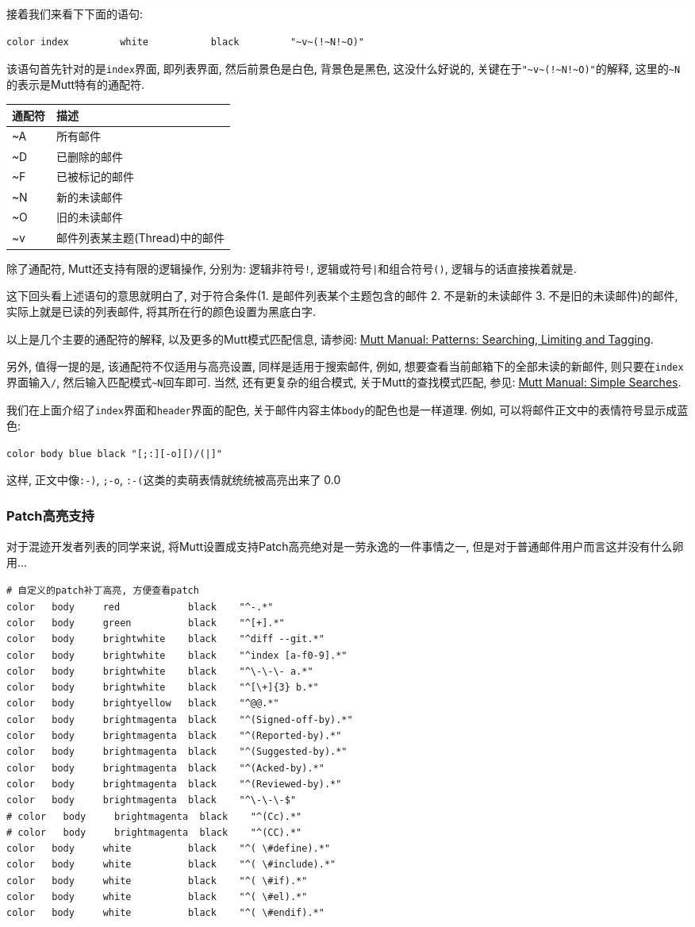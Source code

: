 接着我们来看下下面的语句:

```
color index         white           black         "~v~(!~N!~O)"
```

该语句首先针对的是`index`界面, 即列表界面, 然后前景色是白色, 背景色是黑色, 这没什么好说的, 关键在于`"~v~(!~N!~O)"`的解释, 这里的`~N`的表示是Mutt特有的通配符.

| 通配符 | 描述 |
| :--- | :--- |
| ~A | 所有邮件 |
| ~D | 已删除的邮件 |
| ~F | 已被标记的邮件 |
| ~N | 新的未读邮件 |
| ~O | 旧的未读邮件 |
| ~v | 邮件列表某主题(Thread)中的邮件 |

除了通配符, Mutt还支持有限的逻辑操作, 分别为: 逻辑非符号`!`, 逻辑或符号`|`和组合符号`()`, 逻辑与的话直接挨着就是.

这下回头看上述语句的意思就明白了, 对于符合条件(1. 是邮件列表某个主题包含的邮件 2. 不是新的未读邮件 3. 不是旧的未读邮件)的邮件, 实际上就是已读的列表邮件,  将其所在行的颜色设置为黑底白字.

以上是几个主要的通配符的解释, 以及更多的Mutt模式匹配信息, 请参阅: [Mutt Manual: Patterns: Searching, Limiting and Tagging](http://dev.mutt.org/doc/manual.html#patterns).

另外, 值得一提的是, 该通配符不仅适用与高亮设置, 同样是适用于搜索邮件, 例如, 想要查看当前邮箱下的全部未读的新邮件, 则只要在`index`界面输入`/`, 然后输入匹配模式`~N`回车即可. 当然, 还有更复杂的组合模式, 关于Mutt的查找模式匹配, 参见: [Mutt Manual: Simple Searches](http://dev.mutt.org/doc/manual.html#simple-searches).

我们在上面介绍了`index`界面和`header`界面的配色, 关于邮件内容主体`body`的配色也是一样道理.
例如, 可以将邮件正文中的表情符号显示成蓝色:

```
color body blue black "[;:][-o][)/(|]"
```

这样, 正文中像`:-)`, `;-o`, `:-(`这类的卖萌表情就统统被高亮出来了 0.0


### Patch高亮支持

对于混迹开发者列表的同学来说, 将Mutt设置成支持Patch高亮绝对是一劳永逸的一件事情之一, 但是对于普通邮件用户而言这并没有什么卵用...

```
# 自定义的patch补丁高亮, 方便查看patch
color   body     red            black    "^-.*"
color   body     green          black    "^[+].*"
color   body     brightwhite    black    "^diff --git.*"
color   body     brightwhite    black    "^index [a-f0-9].*"
color   body     brightwhite    black    "^\-\-\- a.*"
color   body     brightwhite    black    "^[\+]{3} b.*"
color   body     brightyellow   black    "^@@.*"
color   body     brightmagenta  black    "^(Signed-off-by).*"
color   body     brightmagenta  black    "^(Reported-by).*"
color   body     brightmagenta  black    "^(Suggested-by).*"
color   body     brightmagenta  black    "^(Acked-by).*"
color   body     brightmagenta  black    "^(Reviewed-by).*"
color   body     brightmagenta  black    "^\-\-\-$"
# color   body     brightmagenta  black    "^(Cc).*"
# color   body     brightmagenta  black    "^(CC).*"
color   body     white          black    "^( \#define).*"
color   body     white          black    "^( \#include).*"
color   body     white          black    "^( \#if).*"
color   body     white          black    "^( \#el).*"
color   body     white          black    "^( \#endif).*"
```